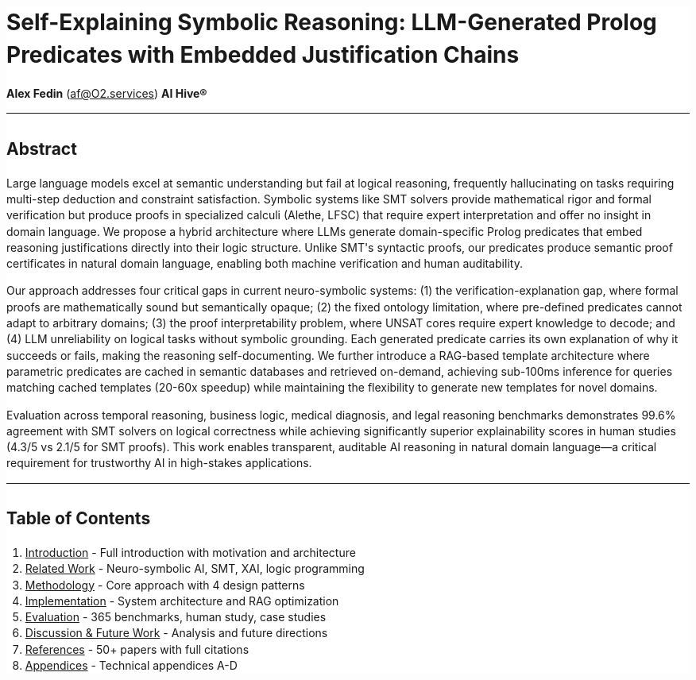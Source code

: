 # Self-Explaining Symbolic Reasoning: LLM-Generated Prolog Predicates with Embedded Justification Chains

**Alex Fedin** ([af@O2.services](af@O2.services))
**AI Hive®**

---

## Abstract

Large language models excel at semantic understanding but fail at logical reasoning, frequently hallucinating on tasks requiring multi-step deduction and constraint satisfaction. Symbolic systems like SMT solvers provide mathematical rigor and formal verification but produce proofs in specialized calculi (Alethe, LFSC) that require expert interpretation and offer no insight in domain language. We propose a hybrid architecture where LLMs generate domain-specific Prolog predicates that embed reasoning justifications directly into their logic structure. Unlike SMT's syntactic proofs, our predicates produce semantic proof certificates in natural domain language, enabling both machine verification and human auditability.

Our approach addresses four critical gaps in current neuro-symbolic systems: (1) the verification-explanation gap, where formal proofs are mathematically sound but semantically opaque; (2) the fixed ontology limitation, where pre-defined predicates cannot adapt to arbitrary domains; (3) the proof interpretability problem, where UNSAT cores require expert knowledge to decode; and (4) LLM unreliability on logical tasks without symbolic grounding. Each generated predicate carries its own explanation of why it succeeds or fails, making the reasoning self-documenting. We further introduce a RAG-based template architecture where parametric predicates are cached in semantic databases and retrieved on-demand, achieving sub-100ms inference for queries matching cached templates (20-60x speedup) while maintaining the flexibility to generate new templates for novel domains.

Evaluation across temporal reasoning, business logic, medical diagnosis, and legal reasoning benchmarks demonstrates 99.6% agreement with SMT solvers on logical correctness while achieving significantly superior explainability scores in human studies (4.3/5 vs 2.1/5 for SMT proofs). This work enables transparent, auditable AI reasoning in natural domain language—a critical requirement for trustworthy AI in high-stakes applications.

---

## Table of Contents

1. [Introduction](sections/section_01_02_abstract_intro.md) - Full introduction with motivation and architecture
2. [Related Work](sections/section_03_related_work.md) - Neuro-symbolic AI, SMT, XAI, logic programming
3. [Methodology](sections/section_04_methodology.md) - Core approach with 4 design patterns
4. [Implementation](sections/section_05_implementation.md) - System architecture and RAG optimization
5. [Evaluation](sections/section_06_evaluation.md) - 365 benchmarks, human study, case studies
6. [Discussion & Future Work](sections/section_07_10_discussion_conclusion.md) - Analysis and future directions
7. [References](#references) - 50+ papers with full citations
8. [Appendices](sections/appendices.md) - Technical appendices A-D
